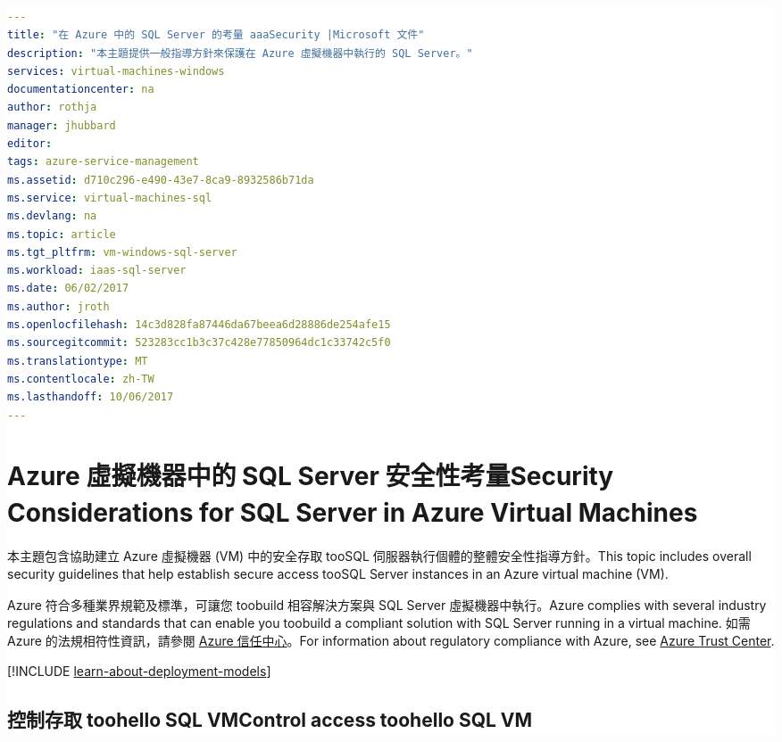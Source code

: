 ```yaml
---
title: "在 Azure 中的 SQL Server 的考量 aaaSecurity |Microsoft 文件"
description: "本主題提供一般指導方針來保護在 Azure 虛擬機器中執行的 SQL Server。"
services: virtual-machines-windows
documentationcenter: na
author: rothja
manager: jhubbard
editor: 
tags: azure-service-management
ms.assetid: d710c296-e490-43e7-8ca9-8932586b71da
ms.service: virtual-machines-sql
ms.devlang: na
ms.topic: article
ms.tgt_pltfrm: vm-windows-sql-server
ms.workload: iaas-sql-server
ms.date: 06/02/2017
ms.author: jroth
ms.openlocfilehash: 14c3d828fa87446da67beea6d28886de254afe15
ms.sourcegitcommit: 523283cc1b3c37c428e77850964dc1c33742c5f0
ms.translationtype: MT
ms.contentlocale: zh-TW
ms.lasthandoff: 10/06/2017
---
```

# <a name="security-considerations-for-sql-server-in-azure-virtual-machines"></a><span data-ttu-id="64517-103">Azure 虛擬機器中的 SQL Server 安全性考量</span><span class="sxs-lookup"><span data-stu-id="64517-103">Security Considerations for SQL Server in Azure Virtual Machines</span></span>

<span data-ttu-id="64517-104">本主題包含協助建立 Azure 虛擬機器 (VM) 中的安全存取 tooSQL 伺服器執行個體的整體安全性指導方針。</span><span class="sxs-lookup"><span data-stu-id="64517-104">This topic includes overall security guidelines that help establish secure access tooSQL Server instances in an Azure virtual machine (VM).</span></span>

<span data-ttu-id="64517-105">Azure 符合多種業界規範及標準，可讓您 toobuild 相容解決方案與 SQL Server 虛擬機器中執行。</span><span class="sxs-lookup"><span data-stu-id="64517-105">Azure complies with several industry regulations and standards that can enable you toobuild a compliant solution with SQL Server running in a virtual machine.</span></span> <span data-ttu-id="64517-106">如需 Azure 的法規相符性資訊，請參閱 [Azure 信任中心](https://azure.microsoft.com/support/trust-center/)。</span><span class="sxs-lookup"><span data-stu-id="64517-106">For information about regulatory compliance with Azure, see [Azure Trust Center](https://azure.microsoft.com/support/trust-center/).</span></span>

[!INCLUDE [learn-about-deployment-models](../../../../includes/learn-about-deployment-models-both-include.md)]

## <a name="control-access-toohello-sql-vm"></a><span data-ttu-id="64517-107">控制存取 toohello SQL VM</span><span class="sxs-lookup"><span data-stu-id="64517-107">Control access toohello SQL VM</span></span>
